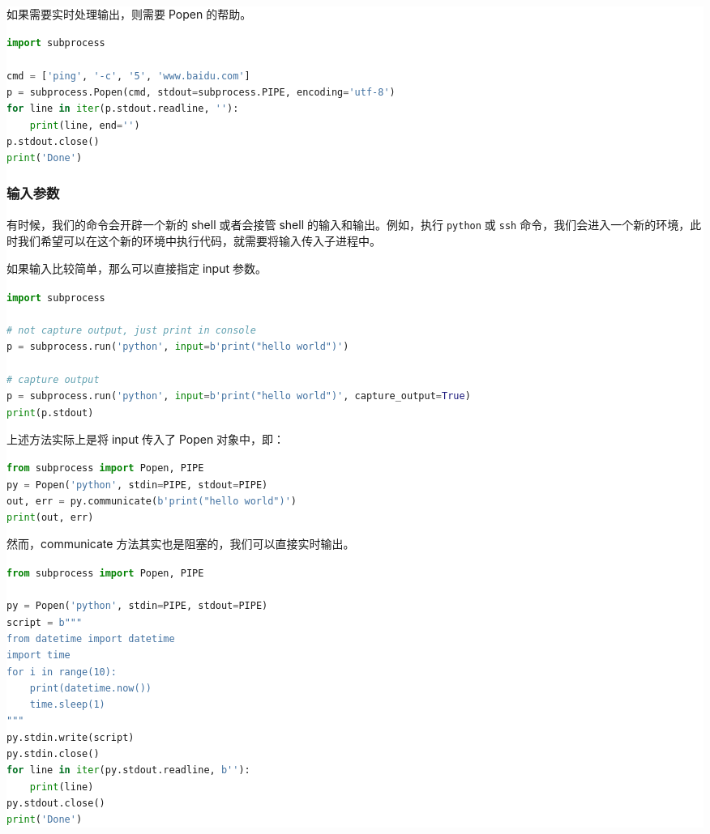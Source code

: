 如果需要实时处理输出，则需要 Popen 的帮助。

```python
import subprocess

cmd = ['ping', '-c', '5', 'www.baidu.com']
p = subprocess.Popen(cmd, stdout=subprocess.PIPE, encoding='utf-8')
for line in iter(p.stdout.readline, ''):
    print(line, end='')
p.stdout.close()
print('Done')
```

### 输入参数

有时候，我们的命令会开辟一个新的 shell 或者会接管 shell 的输入和输出。例如，执行 `python` 或 `ssh` 命令，我们会进入一个新的环境，此时我们希望可以在这个新的环境中执行代码，就需要将输入传入子进程中。

如果输入比较简单，那么可以直接指定 input 参数。

```python
import subprocess

# not capture output, just print in console
p = subprocess.run('python', input=b'print("hello world")')

# capture output
p = subprocess.run('python', input=b'print("hello world")', capture_output=True)
print(p.stdout)
```

上述方法实际上是将 input 传入了 Popen 对象中，即：

```python
from subprocess import Popen, PIPE
py = Popen('python', stdin=PIPE, stdout=PIPE)
out, err = py.communicate(b'print("hello world")')
print(out, err)
```

然而，communicate 方法其实也是阻塞的，我们可以直接实时输出。

```python
from subprocess import Popen, PIPE

py = Popen('python', stdin=PIPE, stdout=PIPE)
script = b"""
from datetime import datetime
import time
for i in range(10):
    print(datetime.now())
    time.sleep(1)
"""
py.stdin.write(script)
py.stdin.close()
for line in iter(py.stdout.readline, b''):
    print(line)
py.stdout.close()
print('Done')
```
